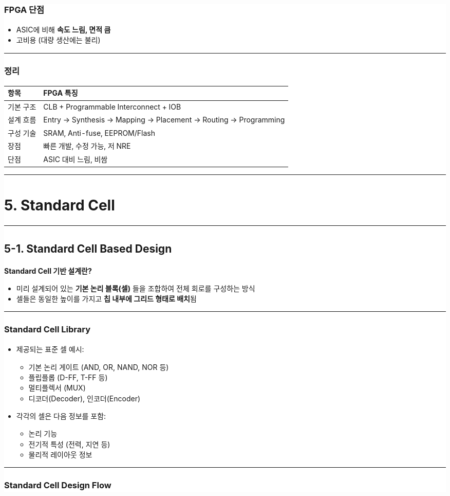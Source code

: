 ### FPGA 단점

- ASIC에 비해 **속도 느림, 면적 큼**
- 고비용 (대량 생산에는 불리)

---

### 정리

| 항목 | FPGA 특징 |
|:---|:---|
| 기본 구조 | CLB + Programmable Interconnect + IOB |
| 설계 흐름 | Entry → Synthesis → Mapping → Placement → Routing → Programming |
| 구성 기술 | SRAM, Anti-fuse, EEPROM/Flash |
| 장점 | 빠른 개발, 수정 가능, 저 NRE |
| 단점 | ASIC 대비 느림, 비쌈 |

---

# 5. Standard Cell

---

## 5-1. Standard Cell Based Design

**Standard Cell 기반 설계란?**  
- 미리 설계되어 있는 **기본 논리 블록(셀)** 들을 조합하여 전체 회로를 구성하는 방식
- 셀들은 동일한 높이를 가지고 **칩 내부에 그리드 형태로 배치**됨

---

### Standard Cell Library

- 제공되는 표준 셀 예시:
  - 기본 논리 게이트 (AND, OR, NAND, NOR 등)
  - 플립플롭 (D-FF, T-FF 등)
  - 멀티플렉서 (MUX)
  - 디코더(Decoder), 인코더(Encoder)

- 각각의 셀은 다음 정보를 포함:
  - 논리 기능
  - 전기적 특성 (전력, 지연 등)
  - 물리적 레이아웃 정보

---

### Standard Cell Design Flow
